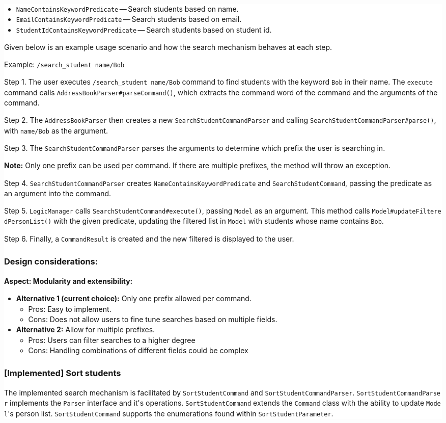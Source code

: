 - `NameContainsKeywordPredicate` — Search students based on name.
- `EmailContainsKeywordPredicate` — Search students based on email.
- `StudentIdContainsKeywordPredicate` — Search students based on student id.

Given below is an example usage scenario and how the search mechanism behaves at each step.

Example: `/search_student name/Bob`

<puml src="diagrams/SearchStudentSequence.puml" alt="SearchStudentSequence" />

Step 1. The user executes `/search_student name/Bob` command to find students with the keyword `Bob` in their name.
The `execute` command calls `AddressBookParser#parseCommand()`, which extracts the command word of the command and the
arguments of the command.

Step 2. The `AddressBookParser` then creates a new `SearchStudentCommandParser` and calling
`SearchStudentCommandParser#parse()`, with `name/Bob` as the argument.

Step 3. The `SearchStudentCommandParser` parses the arguments to determine which prefix the user is searching in.

<box type="info" seamless>

**Note:** Only one prefix can be used per command. If there are multiple prefixes, the method will throw an exception.

</box>

Step 4. `SearchStudentCommandParser` creates `NameContainsKeywordPredicate` and `SearchStudentCommand`, passing the predicate
as an argument into the command.

Step 5. `LogicManager` calls `SearchStudentCommand#execute()`, passing `Model` as an argument. This method calls
`Model#updateFilteredPersonList()` with the given predicate, updating the filtered list in `Model` with students whose
name contains `Bob`.

Step 6. Finally, a `CommandResult` is created and the new filtered is displayed to the user.

### Design considerations:

**Aspect: Modularity and extensibility:**

- **Alternative 1 (current choice):** Only one prefix allowed per command.
  - Pros: Easy to implement.
  - Cons: Does not allow users to fine tune searches based on multiple fields.
- **Alternative 2:** Allow for multiple prefixes.
  - Pros: Users can filter searches to a higher degree
  - Cons: Handling combinations of different fields could be complex

### \[Implemented\] Sort students

The implemented search mechanism is facilitated by `SortStudentCommand` and `SortStudentCommandParser`.
`SortStudentCommandParser` implements the `Parser` interface and it's operations. `SortStudentCommand` extends the
`Command` class with the ability to update `Model`'s person list. `SortStudentCommand` supports the enumerations found
within `SortStudentParameter`.
